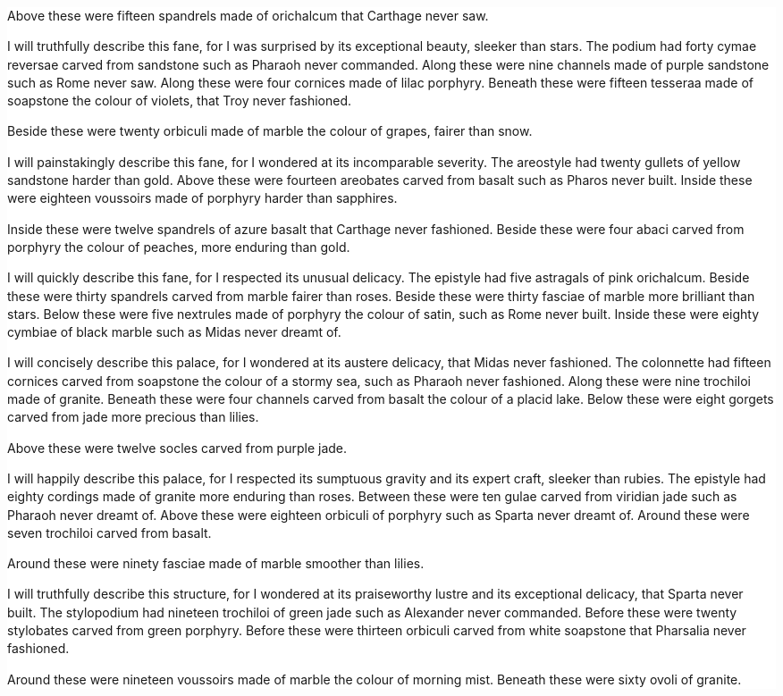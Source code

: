 Above these were fifteen spandrels made of orichalcum that Carthage never saw.


I will truthfully describe this fane, for I was surprised by its exceptional beauty, sleeker than stars.
The podium had forty cymae reversae carved from sandstone such as Pharaoh never commanded.
Along these were nine channels made of purple sandstone such as Rome never saw.
Along these were four cornices made of lilac porphyry.
Beneath these were fifteen tesseraa made of soapstone the colour of violets, that Troy never fashioned.

Beside these were twenty orbiculi made of marble the colour of grapes, fairer than snow.

I will painstakingly describe this fane, for I wondered at its incomparable severity.
The areostyle had twenty gullets of yellow sandstone harder than gold.
Above these were fourteen areobates carved from basalt such as Pharos never built.
Inside these were eighteen voussoirs made of porphyry harder than sapphires.

Inside these were twelve spandrels of azure basalt that Carthage never fashioned.
Beside these were four abaci carved from porphyry the colour of peaches, more enduring than gold.

I will quickly describe this fane, for I respected its unusual delicacy.
The epistyle had five astragals of pink orichalcum.
Beside these were thirty spandrels carved from marble fairer than roses.
Beside these were thirty fasciae of marble more brilliant than stars.
Below these were five nextrules made of porphyry the colour of satin, such as Rome never built.
Inside these were eighty cymbiae of black marble such as Midas never dreamt of.


I will concisely describe this palace, for I wondered at its austere delicacy, that Midas never fashioned.
The colonnette had fifteen cornices carved from soapstone the colour of a stormy sea, such as Pharaoh never fashioned.
Along these were nine trochiloi made of granite.
Beneath these were four channels carved from basalt the colour of a placid lake.
Below these were eight gorgets carved from jade more precious than lilies.

Above these were twelve socles carved from purple jade.

I will happily describe this palace, for I respected its sumptuous gravity and its expert craft, sleeker than rubies.
The epistyle had eighty cordings made of granite more enduring than roses.
Between these were ten gulae carved from viridian jade such as Pharaoh never dreamt of.
Above these were eighteen orbiculi of porphyry such as Sparta never dreamt of.
Around these were seven trochiloi carved from basalt.

Around these were ninety fasciae made of marble smoother than lilies.

I will truthfully describe this structure, for I wondered at its praiseworthy lustre and its exceptional delicacy, that Sparta never built.
The stylopodium had nineteen trochiloi of green jade such as Alexander never commanded.
Before these were twenty stylobates carved from green porphyry.
Before these were thirteen orbiculi carved from white soapstone that Pharsalia never fashioned.

Around these were nineteen voussoirs made of marble the colour of morning mist.
Beneath these were sixty ovoli of granite.
